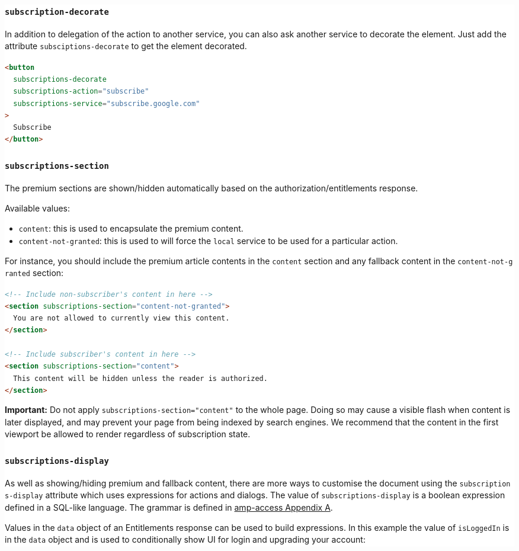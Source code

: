 ### `subscription-decorate`

In addition to delegation of the action to another service, you can also ask another service to decorate the element. Just add the attribute `subsciptions-decorate` to get the element decorated.

```html
<button
  subscriptions-decorate
  subscriptions-action="subscribe"
  subscriptions-service="subscribe.google.com"
>
  Subscribe
</button>
```

### `subscriptions-section`

The premium sections are shown/hidden automatically based on the authorization/entitlements response.

Available values:

-   `content`: this is used to encapsulate the premium content.
-   `content-not-granted`: this is used to will force the `local` service to be used for a particular action.

For instance, you should include the premium article contents in the `content` section and any fallback content in the `content-not-granted` section:

```html
<!-- Include non-subscriber's content in here -->
<section subscriptions-section="content-not-granted">
  You are not allowed to currently view this content.
</section>

<!-- Include subscriber's content in here -->
<section subscriptions-section="content">
  This content will be hidden unless the reader is authorized.
</section>
```

**Important:** Do not apply `subscriptions-section="content"` to the whole page. Doing so may cause a visible flash when content is later displayed, and may prevent your page from being indexed by search engines. We recommend that the content in the first viewport be allowed to render regardless of subscription state.

### `subscriptions-display`

As well as showing/hiding premium and fallback content, there are more ways to customise the document using the `subscriptions-display` attribute which uses expressions for actions and dialogs. The value of `subscriptions-display` is a boolean expression defined in a SQL-like language. The grammar is defined in [amp-access Appendix A](../amp-access/amp-access.md#appendix-a-amp-access-expression-grammar).

Values in the `data` object of an Entitlements response can be used to build expressions. In this example the value of `isLoggedIn` is in the `data` object and is used to conditionally show UI for login and upgrading your account:

